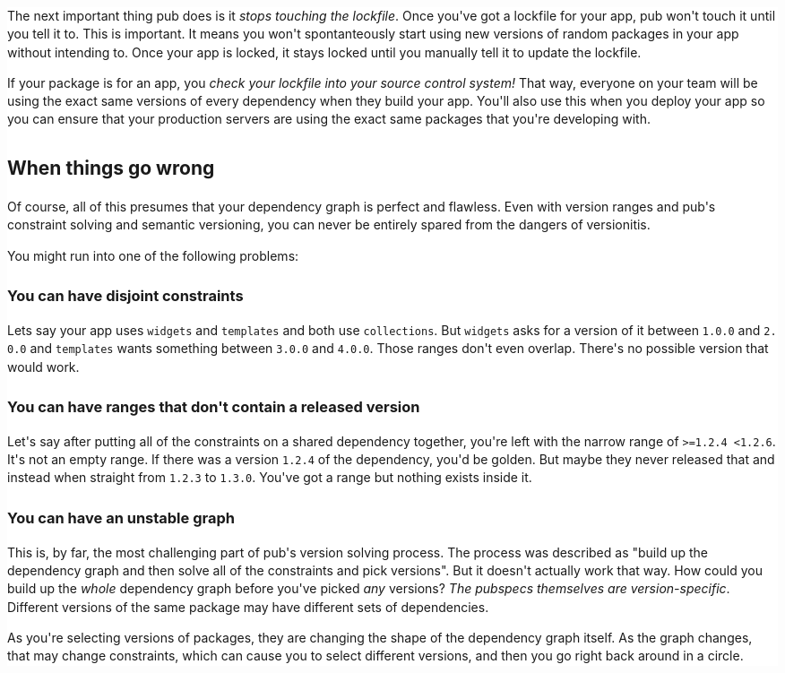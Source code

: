 The next important thing pub does is it *stops touching the lockfile*. Once
you've got a lockfile for your app, pub won't touch it until you tell it to.
This is important. It means you won't spontanteously start using new versions
of random packages in your app without intending to. Once your app is locked,
it stays locked until you manually tell it to update the lockfile.

If your package is for an app, you *check your lockfile into your source
control system!* That way, everyone on your team will be using
the exact same versions of every dependency when they build your app. You'll
also use this when you deploy your app so you can ensure that your production
servers are using the exact same packages that you're developing with.

## When things go wrong

Of course, all of this presumes that your dependency graph is perfect and
flawless. Even with version ranges and pub's constraint solving and
semantic versioning, you can never be entirely spared from the
dangers of versionitis.

You might run into one of the following problems:

### You can have disjoint constraints

Lets say your app uses `widgets` and
`templates` and both use `collections`. But `widgets` asks for a version
of it between `1.0.0` and `2.0.0` and `templates` wants something
between `3.0.0` and `4.0.0`. Those ranges don't even overlap. There's no
possible version that would work.

### You can have ranges that don't contain a released version

Let's say after
putting all of the constraints on a shared dependency together, you're
left with the narrow range of `>=1.2.4 <1.2.6`. It's not an empty range.
If there was a version `1.2.4` of the dependency, you'd be golden. But maybe
they never released that and instead when straight from `1.2.3` to `1.3.0`.
You've got a range but nothing exists inside it.

### You can have an unstable graph

This is, by far, the most challenging part of
pub's version solving process. The process was described as "build up the
dependency graph and then solve all of the constraints and pick versions".
But it doesn't actually work that way. How could you build up the *whole*
dependency graph before you've picked *any* versions? *The pubspecs
themselves are version-specific*. Different versions of the same package
may have different sets of dependencies.

As you're selecting versions of packages, they are changing the shape of
the dependency graph itself. As the graph changes, that may change
constraints, which can cause you to select different versions, and then you
go right back around in a circle.
